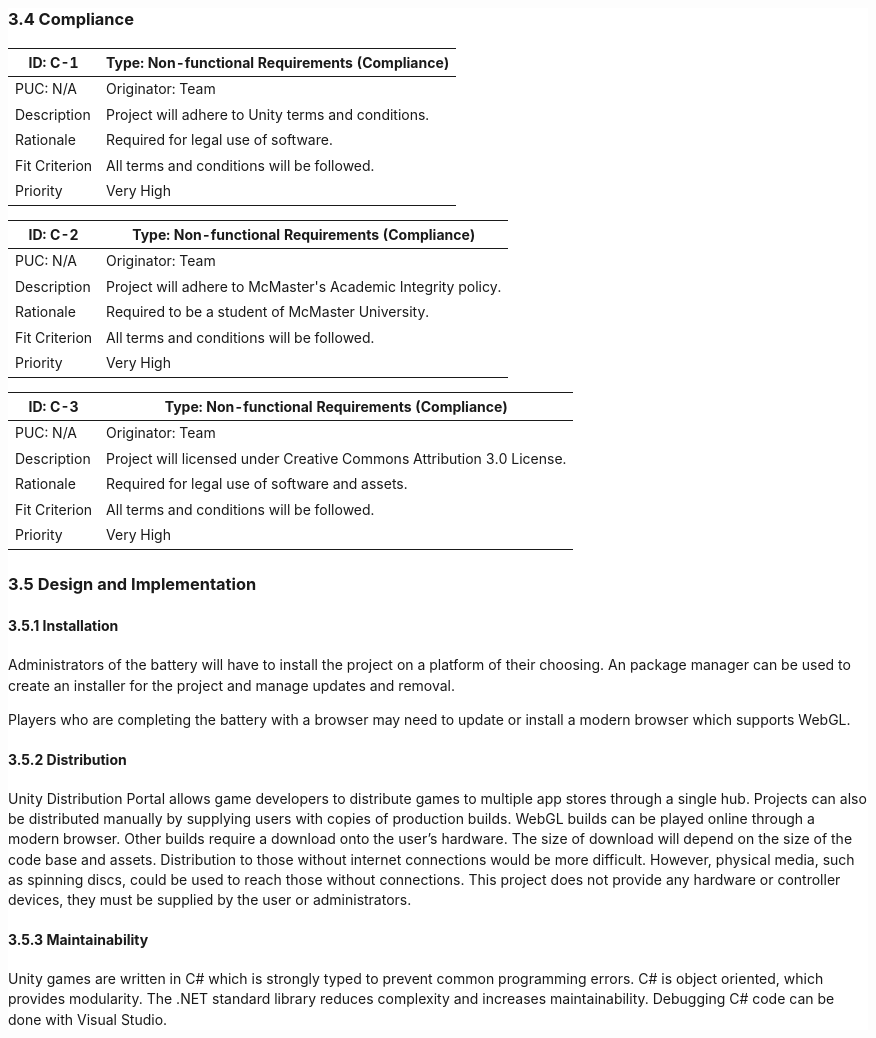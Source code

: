 ### 3.4 Compliance


ID: C-1        | Type: Non-functional Requirements (Compliance)
---------------|----------------------------------------------------------------
PUC: N/A       | Originator: Team
Description    | Project will adhere to Unity terms and conditions.
Rationale      | Required for legal use of software.
Fit Criterion  | All terms and conditions will be followed.
Priority       | Very High

ID: C-2        | Type: Non-functional Requirements (Compliance)
---------------|----------------------------------------------------------------
PUC: N/A       | Originator: Team
Description    | Project will adhere to McMaster's Academic Integrity policy.
Rationale      | Required to be a student of McMaster University.
Fit Criterion  | All terms and conditions will be followed.
Priority       | Very High

ID: C-3        | Type: Non-functional Requirements (Compliance)
---------------|----------------------------------------------------------------
PUC: N/A       | Originator: Team
Description    | Project will licensed under Creative Commons Attribution 3.0 License.
Rationale      | Required for legal use of software and assets.
Fit Criterion  | All terms and conditions will be followed.
Priority       | Very High

### 3.5 Design and Implementation

#### 3.5.1 Installation

Administrators of the battery will have to install the project on a platform of their choosing. An package manager can be used to create an installer for the project and manage updates and removal. 

Players who are completing the battery with a browser may need to update or install a modern browser which supports WebGL.

#### 3.5.2 Distribution


Unity Distribution Portal allows game developers to distribute games to multiple app stores through a single hub. Projects can also be distributed manually by supplying users with copies of production builds.  WebGL builds can be played online through a modern browser. Other builds require a download onto the user’s hardware. The size of download will depend on the size of the code base and assets. Distribution to those without internet connections would be more difficult. However, physical media, such as spinning discs, could be used to reach those without connections.
This project does not provide any hardware or controller devices, they must be supplied by the user or administrators.

#### 3.5.3 Maintainability


Unity games are written in C# which is strongly typed to prevent common programming errors. C# is object oriented, which provides modularity.  The .NET standard library reduces complexity and increases maintainability. Debugging C# code can be done with Visual Studio. 
